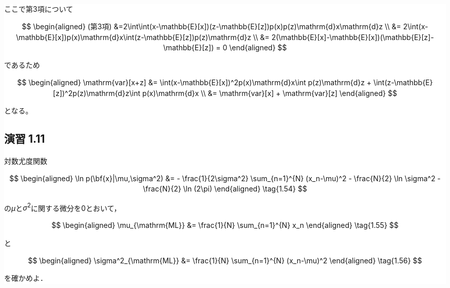 
ここで第3項について

$$
\begin{aligned}
(第3項)
&=2\int\int(x-\mathbb{E}[x])(z-\mathbb{E}[z])p(x)p(z)\mathrm{d}x\mathrm{d}z \\
&= 2\int(x-\mathbb{E}[x])p(x)\mathrm{d}x\int(z-\mathbb{E}[z])p(z)\mathrm{d}z \\
&= 2(\mathbb{E}[x]-\mathbb{E}[x])(\mathbb{E}[z]-\mathbb{E}[z]) = 0
\end{aligned}
$$

であるため

$$
\begin{aligned}
\mathrm{var}[x+z] &= \int(x-\mathbb{E}[x])^2p(x)\mathrm{d}x\int p(z)\mathrm{d}z + \int(z-\mathbb{E}[z])^2p(z)\mathrm{d}z\int p(x)\mathrm{d}x \\
&= \mathrm{var}[x] + \mathrm{var}[z]
\end{aligned}
$$

となる。
## 演習 1.11
<div class="panel-primary">

対数尤度関数

$$
\begin{aligned}
\ln p(\bf{x}|\mu,\sigma^2)
&= - \frac{1}{2\sigma^2} \sum_{n=1}^{N} (x_n-\mu)^2 - \frac{N}{2} \ln \sigma^2 - \frac{N}{2} \ln (2\pi)
\end{aligned} \tag{1.54}
$$

の$\mu$と$\sigma^2$に関する微分を$0$とおいて，

$$
\begin{aligned}
\mu_{\mathrm{ML}} &= \frac{1}{N} \sum_{n=1}^{N} x_n
\end{aligned} \tag{1.55}
$$

と

$$
\begin{aligned}
\sigma^2_{\mathrm{ML}} &= \frac{1}{N} \sum_{n=1}^{N} (x_n-\mu)^2
\end{aligned} \tag{1.56}
$$

を確かめよ．

</div>
